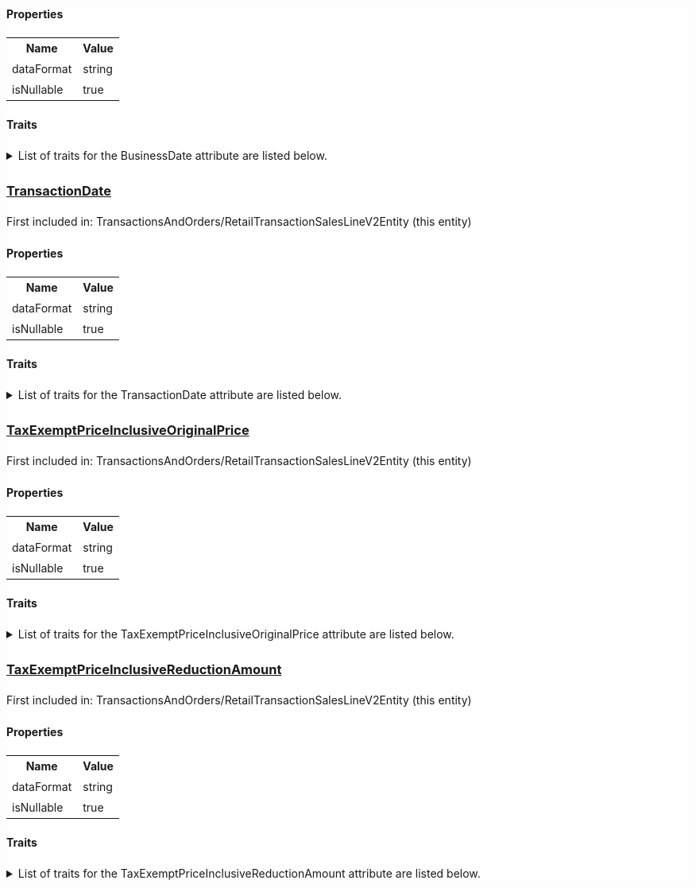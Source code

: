 #### Properties

<table><tr><th>Name</th><th>Value</th></tr><tr><td>dataFormat</td><td>string</td></tr><tr><td>isNullable</td><td>true</td></tr></table>

#### Traits

<details><summary>List of traits for the BusinessDate attribute are listed below.</summary></details>

### <a href=#TransactionDate name="TransactionDate">TransactionDate</a>

First included in: TransactionsAndOrders/RetailTransactionSalesLineV2Entity (this entity)  

#### Properties

<table><tr><th>Name</th><th>Value</th></tr><tr><td>dataFormat</td><td>string</td></tr><tr><td>isNullable</td><td>true</td></tr></table>

#### Traits

<details><summary>List of traits for the TransactionDate attribute are listed below.</summary></details>

### <a href=#TaxExemptPriceInclusiveOriginalPrice name="TaxExemptPriceInclusiveOriginalPrice">TaxExemptPriceInclusiveOriginalPrice</a>

First included in: TransactionsAndOrders/RetailTransactionSalesLineV2Entity (this entity)  

#### Properties

<table><tr><th>Name</th><th>Value</th></tr><tr><td>dataFormat</td><td>string</td></tr><tr><td>isNullable</td><td>true</td></tr></table>

#### Traits

<details><summary>List of traits for the TaxExemptPriceInclusiveOriginalPrice attribute are listed below.</summary></details>

### <a href=#TaxExemptPriceInclusiveReductionAmount name="TaxExemptPriceInclusiveReductionAmount">TaxExemptPriceInclusiveReductionAmount</a>

First included in: TransactionsAndOrders/RetailTransactionSalesLineV2Entity (this entity)  

#### Properties

<table><tr><th>Name</th><th>Value</th></tr><tr><td>dataFormat</td><td>string</td></tr><tr><td>isNullable</td><td>true</td></tr></table>

#### Traits

<details><summary>List of traits for the TaxExemptPriceInclusiveReductionAmount attribute are listed below.</summary></details>
